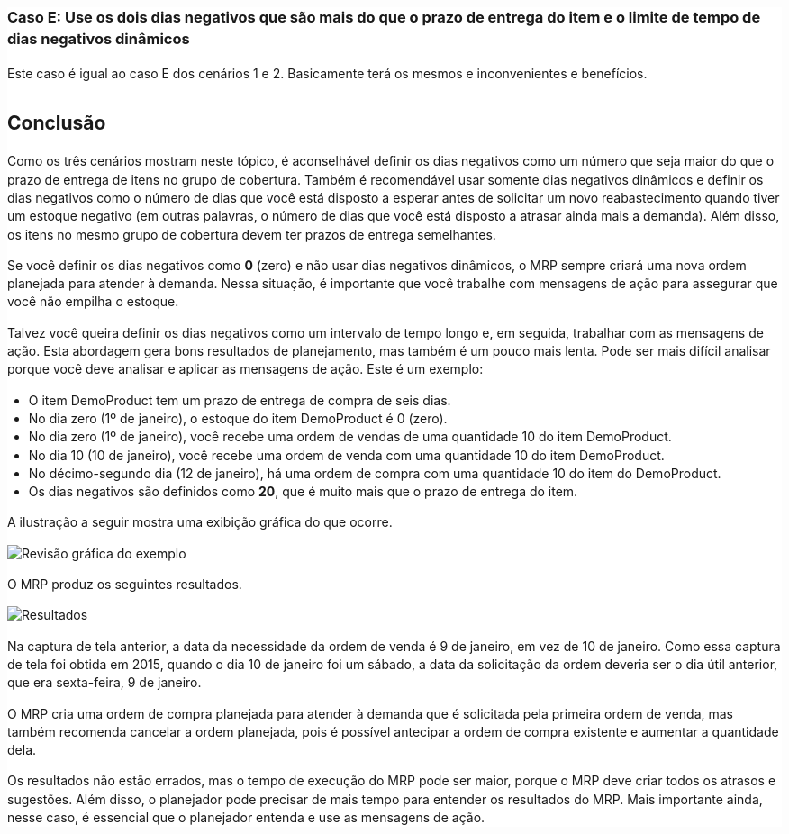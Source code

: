 ### <a name="case-e-use-both-negative-days-that-are-more-than-the-items-lead-time-and-the-dynamic-negative-days-time-fence"></a>Caso E: Use os dois dias negativos que são mais do que o prazo de entrega do item e o limite de tempo de dias negativos dinâmicos

Este caso é igual ao caso E dos cenários 1 e 2. Basicamente terá os mesmos e inconvenientes e benefícios.

## <a name="conclusion"></a>Conclusão

Como os três cenários mostram neste tópico, é aconselhável definir os dias negativos como um número que seja maior do que o prazo de entrega de itens no grupo de cobertura. Também é recomendável usar somente dias negativos dinâmicos e definir os dias negativos como o número de dias que você está disposto a esperar antes de solicitar um novo reabastecimento quando tiver um estoque negativo (em outras palavras, o número de dias que você está disposto a atrasar ainda mais a demanda). Além disso, os itens no mesmo grupo de cobertura devem ter prazos de entrega semelhantes.

Se você definir os dias negativos como **0** (zero) e não usar dias negativos dinâmicos, o MRP sempre criará uma nova ordem planejada para atender à demanda. Nessa situação, é importante que você trabalhe com mensagens de ação para assegurar que você não empilha o estoque.

Talvez você queira definir os dias negativos como um intervalo de tempo longo e, em seguida, trabalhar com as mensagens de ação. Esta abordagem gera bons resultados de planejamento, mas também é um pouco mais lenta. Pode ser mais difícil analisar porque você deve analisar e aplicar as mensagens de ação. Este é um exemplo:

- O item DemoProduct tem um prazo de entrega de compra de seis dias.
- No dia zero (1º de janeiro), o estoque do item DemoProduct é 0 (zero).
- No dia zero (1º de janeiro), você recebe uma ordem de vendas de uma quantidade 10 do item DemoProduct.
- No dia 10 (10 de janeiro), você recebe uma ordem de venda com uma quantidade 10 do item DemoProduct.
- No décimo-segundo dia (12 de janeiro), há uma ordem de compra com uma quantidade 10 do item do DemoProduct.
- Os dias negativos são definidos como **20**, que é muito mais que o prazo de entrega do item.

A ilustração a seguir mostra uma exibição gráfica do que ocorre.

![Revisão gráfica do exemplo](./media/negative-days-19.png)

O MRP produz os seguintes resultados.

![Resultados](./media/negative-days-20.png)

Na captura de tela anterior, a data da necessidade da ordem de venda é 9 de janeiro, em vez de 10 de janeiro. Como essa captura de tela foi obtida em 2015, quando o dia 10 de janeiro foi um sábado, a data da solicitação da ordem deveria ser o dia útil anterior, que era sexta-feira, 9 de janeiro.

O MRP cria uma ordem de compra planejada para atender à demanda que é solicitada pela primeira ordem de venda, mas também recomenda cancelar a ordem planejada, pois é possível antecipar a ordem de compra existente e aumentar a quantidade dela.

Os resultados não estão errados, mas o tempo de execução do MRP pode ser maior, porque o MRP deve criar todos os atrasos e sugestões. Além disso, o planejador pode precisar de mais tempo para entender os resultados do MRP. Mais importante ainda, nesse caso, é essencial que o planejador entenda e use as mensagens de ação.
